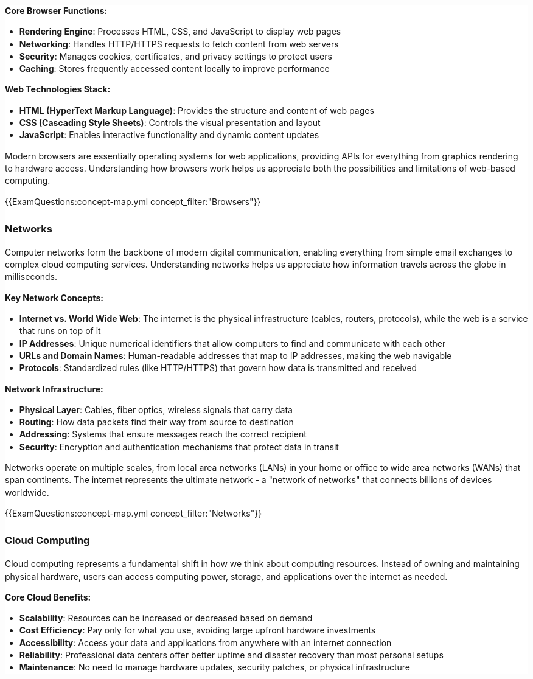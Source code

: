 **Core Browser Functions:**
- **Rendering Engine**: Processes HTML, CSS, and JavaScript to display web pages
- **Networking**: Handles HTTP/HTTPS requests to fetch content from web servers
- **Security**: Manages cookies, certificates, and privacy settings to protect users
- **Caching**: Stores frequently accessed content locally to improve performance

**Web Technologies Stack:**
- **HTML (HyperText Markup Language)**: Provides the structure and content of web pages
- **CSS (Cascading Style Sheets)**: Controls the visual presentation and layout
- **JavaScript**: Enables interactive functionality and dynamic content updates

Modern browsers are essentially operating systems for web applications, providing APIs for everything from graphics rendering to hardware access. Understanding how browsers work helps us appreciate both the possibilities and limitations of web-based computing.

{{ExamQuestions:concept-map.yml concept_filter:"Browsers"}}

### Networks

Computer networks form the backbone of modern digital communication, enabling everything from simple email exchanges to complex cloud computing services. Understanding networks helps us appreciate how information travels across the globe in milliseconds.

**Key Network Concepts:**
- **Internet vs. World Wide Web**: The internet is the physical infrastructure (cables, routers, protocols), while the web is a service that runs on top of it
- **IP Addresses**: Unique numerical identifiers that allow computers to find and communicate with each other
- **URLs and Domain Names**: Human-readable addresses that map to IP addresses, making the web navigable
- **Protocols**: Standardized rules (like HTTP/HTTPS) that govern how data is transmitted and received

**Network Infrastructure:**
- **Physical Layer**: Cables, fiber optics, wireless signals that carry data
- **Routing**: How data packets find their way from source to destination
- **Addressing**: Systems that ensure messages reach the correct recipient
- **Security**: Encryption and authentication mechanisms that protect data in transit

Networks operate on multiple scales, from local area networks (LANs) in your home or office to wide area networks (WANs) that span continents. The internet represents the ultimate network - a "network of networks" that connects billions of devices worldwide.

{{ExamQuestions:concept-map.yml concept_filter:"Networks"}}

### Cloud Computing

Cloud computing represents a fundamental shift in how we think about computing resources. Instead of owning and maintaining physical hardware, users can access computing power, storage, and applications over the internet as needed.

**Core Cloud Benefits:**
- **Scalability**: Resources can be increased or decreased based on demand
- **Cost Efficiency**: Pay only for what you use, avoiding large upfront hardware investments
- **Accessibility**: Access your data and applications from anywhere with an internet connection
- **Reliability**: Professional data centers offer better uptime and disaster recovery than most personal setups
- **Maintenance**: No need to manage hardware updates, security patches, or physical infrastructure
